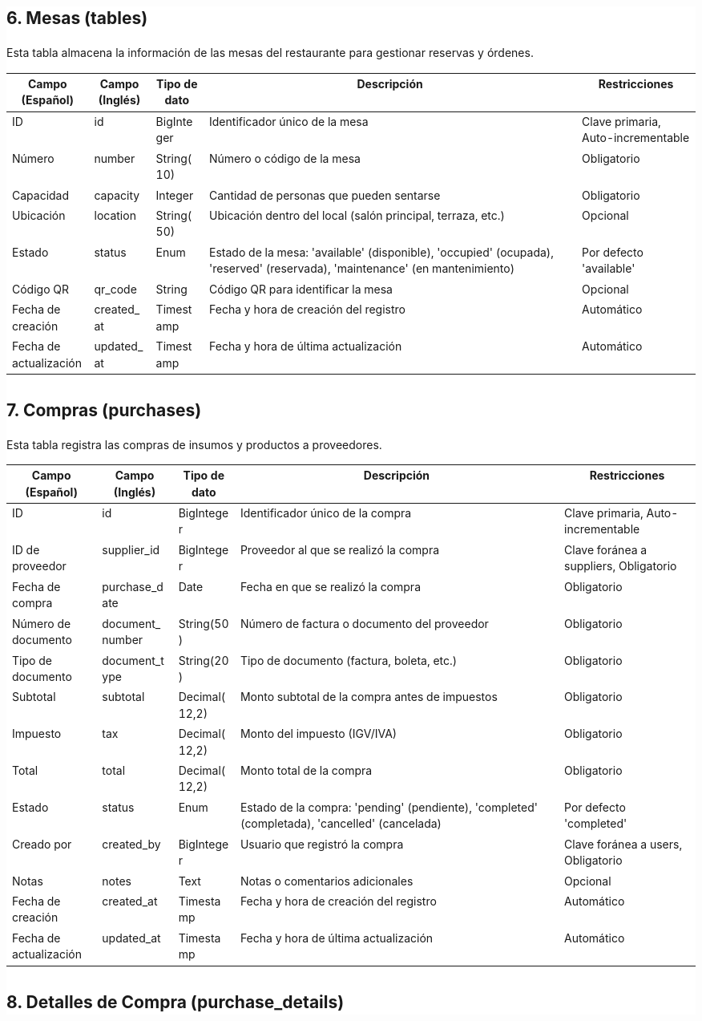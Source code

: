 ## 6. Mesas (tables)

Esta tabla almacena la información de las mesas del restaurante para gestionar reservas y órdenes.

| Campo (Español) | Campo (Inglés) | Tipo de dato | Descripción | Restricciones |
|----------------|----------------|--------------|-------------|---------------|
| ID | id | BigInteger | Identificador único de la mesa | Clave primaria, Auto-incrementable |
| Número | number | String(10) | Número o código de la mesa | Obligatorio |
| Capacidad | capacity | Integer | Cantidad de personas que pueden sentarse | Obligatorio |
| Ubicación | location | String(50) | Ubicación dentro del local (salón principal, terraza, etc.) | Opcional |
| Estado | status | Enum | Estado de la mesa: 'available' (disponible), 'occupied' (ocupada), 'reserved' (reservada), 'maintenance' (en mantenimiento) | Por defecto 'available' |
| Código QR | qr_code | String | Código QR para identificar la mesa | Opcional |
| Fecha de creación | created_at | Timestamp | Fecha y hora de creación del registro | Automático |
| Fecha de actualización | updated_at | Timestamp | Fecha y hora de última actualización | Automático |

## 7. Compras (purchases)

Esta tabla registra las compras de insumos y productos a proveedores.

| Campo (Español) | Campo (Inglés) | Tipo de dato | Descripción | Restricciones |
|----------------|----------------|--------------|-------------|---------------|
| ID | id | BigInteger | Identificador único de la compra | Clave primaria, Auto-incrementable |
| ID de proveedor | supplier_id | BigInteger | Proveedor al que se realizó la compra | Clave foránea a suppliers, Obligatorio |
| Fecha de compra | purchase_date | Date | Fecha en que se realizó la compra | Obligatorio |
| Número de documento | document_number | String(50) | Número de factura o documento del proveedor | Obligatorio |
| Tipo de documento | document_type | String(20) | Tipo de documento (factura, boleta, etc.) | Obligatorio |
| Subtotal | subtotal | Decimal(12,2) | Monto subtotal de la compra antes de impuestos | Obligatorio |
| Impuesto | tax | Decimal(12,2) | Monto del impuesto (IGV/IVA) | Obligatorio |
| Total | total | Decimal(12,2) | Monto total de la compra | Obligatorio |
| Estado | status | Enum | Estado de la compra: 'pending' (pendiente), 'completed' (completada), 'cancelled' (cancelada) | Por defecto 'completed' |
| Creado por | created_by | BigInteger | Usuario que registró la compra | Clave foránea a users, Obligatorio |
| Notas | notes | Text | Notas o comentarios adicionales | Opcional |
| Fecha de creación | created_at | Timestamp | Fecha y hora de creación del registro | Automático |
| Fecha de actualización | updated_at | Timestamp | Fecha y hora de última actualización | Automático |

## 8. Detalles de Compra (purchase_details)
